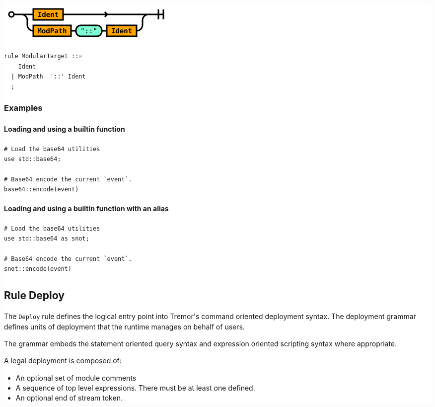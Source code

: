 <img src="./svg/modulartarget.svg" alt="ModularTarget" width="331" height="75"/>

```ebnf
rule ModularTarget ::=
    Ident 
  | ModPath  '::' Ident 
  ;

```



### Examples

#### Loading and using a builtin function
```tremor
# Load the base64 utilities
use std::base64;

# Base64 encode the current `event`.
base64::encode(event)
```

#### Loading and using a builtin function with an alias

```tremor
# Load the base64 utilities
use std::base64 as snot;

# Base64 encode the current `event`.
snot::encode(event)
```



## Rule Deploy

The `Deploy` rule defines the logical entry point into Tremor's command
oriented deployment syntax. The deployment grammar defines units of
deployment that the runtime manages on behalf of users.

The grammar embeds the statement oriented query syntax and expression
oriented scripting syntax where appropriate.

A legal deployment is composed of:
* An optional set of module comments
* A sequence of top level expressions. There must be at least one defined.
* An optional end of stream token.
